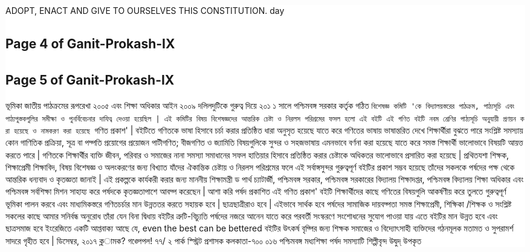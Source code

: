 ADOPT, ENACT AND GIVE TO OURSELVES THIS CONSTITUTION.
day


## Page 4 of Ganit-Prokash-IX



## Page 5 of Ganit-Prokash-IX
ভূমিকা
জাতীয় পাঠক্রমের রূপরেখা ২০০৫ এবং শিক্ষা অধিকার আইন ২০০৯ দলিলদুটিকে গুরুত্ব দিয়ে ২০১ ১ সালে
পশ্চিমবঙ্গ সরকার কর্তৃক গঠিত `বিশেষজ্ঞ কমিটি 'কে বিদ্যালয়স্তরের পাঠক্রম, পাঠ্যসূচি এবং পাঠ্যপুস্তকগুলির
সমীক্ষা ও পুনর্বিবেচনার দাযিত্ব দেওয়া হয়েছিল | এই কমিটির বিষয় বিশেষজ্ঞদের আন্তরিক চেষ্টা ও নিরলস
পরিশ্রমের ফসল হলো এই বইটি
এই গণিত বইটি নবম শ্রেণির পাঠ্যসূচি অনুযায়ী প্রণয়ন করা হয়েছে ও নামকরণ করা হয়েছে `গণিত প্রকাশ' |
বইটিতে গণিতকে ভাষা হিসাবে চর্চা করার প্রতিষ্ঠিত ধারা অনুসৃত হয়েছে যাতে করে গণিতের ভাষায় ভাষান্তরিত
দেখে শিক্ষার্থীরা বুঝতে পারে সংশ্লিষ্ট সমস্যায় কোন গাণিতিক প্রক্রিয়া, সূত্র বা পদ্পতি প্রয়োগের
প্রয়োজন
পাটীগণিত; বীজগণিত ও জ্যামিতি বিষয়গুলিকে সুন্দর ও সহজভাষায় এমনভাবে বর্ণনা করা হয়েছে
যাতে করে সমস্ত শিক্ষার্থী ভালোভাবে বিষয়টি আয়ত্ত করতে পারে | গণিতকে শিক্ষার্থীর ব্যক্তি জীবন, পরিবার
ও সমাজের নানা সমস্যা সমাধানের সফল হাতিয়ার হিসাবে প্রতিষ্ঠিত করার চেষ্টাকে অধিকতর ভালোভাবে
প্রসারিত করা হয়েছে |
প্রথিতযশা শিক্ষক, শিক্ষাপ্রেমী শিক্ষাবিদ, বিষয় বিশেষজ্ঞ ও অলংকরণের জন্য বিখ্যাত
যাঁদের ঐকান্তিক চেষ্টায়
ও
নিরলস পরিশ্রমের ফলে এই সর্বাঙ্গসুন্দর গুরুত্বপূর্ণ বইটির প্রকাশ সম্ভব হয়েছে
তাঁদের সকলকে পর্ষদের পক্ষ থেকে আন্তরিক ধন্যবাদ ও কৃতজ্ঞতা জানাই |
এই প্রকল্পকে কার্যকরী করার জন্য মাননীয় শিক্ষামন্ত্রী ড পার্থ চ্যাটার্জী, পশ্চিমবঙ্গ সরকার, পশ্চিমবঙ্গ
সরকারের বিদ্যালয় শিক্ষাদপ্তর, পশ্চিমবঙ্গ বিদ্যালয় শিক্ষা অধিকার এবং পশ্চিমবঙ্গ সর্বশিক্ষা মিশন সাহায্য
করে পর্ষদকে কৃতজ্ঞতাপাশে আবদ্প করেছেন |
আশা করি পর্ষদ প্রকাশিত এই
গণিত প্রকাশ' বইটি শিক্ষার্থীদের কাছে গণিতের বিষয়গুলি আকর্ষণীয়
করে তুলতে গুরুত্বপূর্ণ ভূমিকা পালন করবে এবং মাধ্যমিকস্তরে গণিতচর্চার মান উন্নততর করতে সহায়ক হবে |
ছাত্রছাত্রীরাও
হবে |
এইভাবে সার্থক হবে পর্ষদের সামাজিক দায়বদ্পতা
সমস্ত শিক্ষাপ্রেমী, শিক্ষিকা /শিক্ষক ও সংশ্লিষ্ট সকলের কাছে আমার সনির্বন্ধ অনুরোধ তাঁরা যেন বিনা
দ্বিধায় বইটির ত্রুটি-বিচ্যুতি পর্ষদের নজরে আনেন যাতে করে পরবর্তী সংস্করণে সংশোধনের সুযোগ পাওয়া
যায় 
এতে বইটির মান উন্নত হবে এবং ছাত্রসমাজ
হবে
ইংরেজিতে একটি আপ্তবাক্য আছে যে,
even the best can be bettered
বইটির উৎকর্ষ বৃদ্পির জন্য শিক্ষক সমাজের ও বিদ্যোৎসাহী ব্যক্তিদের
গঠনমূলক মতামত ও সুপরামর্শ সাদরে গৃহীত হবে |
ডিসেম্বর, ২০১৭
ক্ল্ামক? গঙ্পেপল!
৭৭/ ২ পার্ক স্স্ট্রিট
প্রশাসক
কলকাতা-৭০০ ০১৬
পশ্চিমবঙ্গ মধ্যশিক্ষা পর্ষদ
সমস্যাটি
শিল্পীবৃন্দ
উদ্বুদ্
উপকৃত
